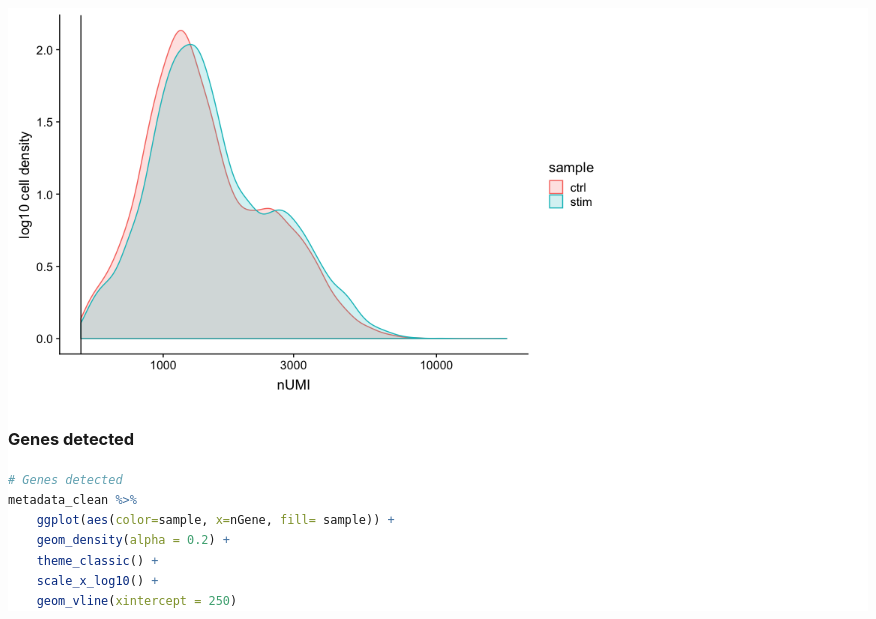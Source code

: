 <img src="../img/nUMIs_filtered.png" width="600">
</p>


### Genes detected

```r
# Genes detected
metadata_clean %>% 
  	ggplot(aes(color=sample, x=nGene, fill= sample)) + 
  	geom_density(alpha = 0.2) + 
  	theme_classic() +
  	scale_x_log10() + 
  	geom_vline(xintercept = 250)
```

<p align="center">